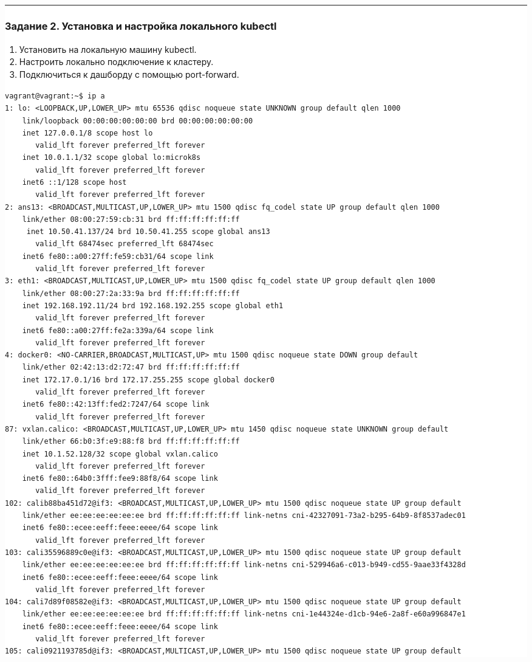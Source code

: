 ------

### Задание 2. Установка и настройка локального kubectl
1. Установить на локальную машину kubectl.
2. Настроить локально подключение к кластеру.
3. Подключиться к дашборду с помощью port-forward.

```
vagrant@vagrant:~$ ip a
1: lo: <LOOPBACK,UP,LOWER_UP> mtu 65536 qdisc noqueue state UNKNOWN group default qlen 1000
    link/loopback 00:00:00:00:00:00 brd 00:00:00:00:00:00
    inet 127.0.0.1/8 scope host lo
       valid_lft forever preferred_lft forever
    inet 10.0.1.1/32 scope global lo:microk8s
       valid_lft forever preferred_lft forever
    inet6 ::1/128 scope host
       valid_lft forever preferred_lft forever
2: ans13: <BROADCAST,MULTICAST,UP,LOWER_UP> mtu 1500 qdisc fq_codel state UP group default qlen 1000
    link/ether 08:00:27:59:cb:31 brd ff:ff:ff:ff:ff:ff
     inet 10.50.41.137/24 brd 10.50.41.255 scope global ans13
       valid_lft 68474sec preferred_lft 68474sec
    inet6 fe80::a00:27ff:fe59:cb31/64 scope link
       valid_lft forever preferred_lft forever
3: eth1: <BROADCAST,MULTICAST,UP,LOWER_UP> mtu 1500 qdisc fq_codel state UP group default qlen 1000
    link/ether 08:00:27:2a:33:9a brd ff:ff:ff:ff:ff:ff
    inet 192.168.192.11/24 brd 192.168.192.255 scope global eth1
       valid_lft forever preferred_lft forever
    inet6 fe80::a00:27ff:fe2a:339a/64 scope link
       valid_lft forever preferred_lft forever
4: docker0: <NO-CARRIER,BROADCAST,MULTICAST,UP> mtu 1500 qdisc noqueue state DOWN group default
    link/ether 02:42:13:d2:72:47 brd ff:ff:ff:ff:ff:ff
    inet 172.17.0.1/16 brd 172.17.255.255 scope global docker0
       valid_lft forever preferred_lft forever
    inet6 fe80::42:13ff:fed2:7247/64 scope link
       valid_lft forever preferred_lft forever
87: vxlan.calico: <BROADCAST,MULTICAST,UP,LOWER_UP> mtu 1450 qdisc noqueue state UNKNOWN group default
    link/ether 66:b0:3f:e9:88:f8 brd ff:ff:ff:ff:ff:ff
    inet 10.1.52.128/32 scope global vxlan.calico
       valid_lft forever preferred_lft forever
    inet6 fe80::64b0:3fff:fee9:88f8/64 scope link
       valid_lft forever preferred_lft forever
102: calib88ba451d72@if3: <BROADCAST,MULTICAST,UP,LOWER_UP> mtu 1500 qdisc noqueue state UP group default
    link/ether ee:ee:ee:ee:ee:ee brd ff:ff:ff:ff:ff:ff link-netns cni-42327091-73a2-b295-64b9-8f8537adec01
    inet6 fe80::ecee:eeff:feee:eeee/64 scope link
       valid_lft forever preferred_lft forever
103: cali35596889c0e@if3: <BROADCAST,MULTICAST,UP,LOWER_UP> mtu 1500 qdisc noqueue state UP group default
    link/ether ee:ee:ee:ee:ee:ee brd ff:ff:ff:ff:ff:ff link-netns cni-529946a6-c013-b949-cd55-9aae33f4328d
    inet6 fe80::ecee:eeff:feee:eeee/64 scope link
       valid_lft forever preferred_lft forever
104: cali7d89f08582e@if3: <BROADCAST,MULTICAST,UP,LOWER_UP> mtu 1500 qdisc noqueue state UP group default
    link/ether ee:ee:ee:ee:ee:ee brd ff:ff:ff:ff:ff:ff link-netns cni-1e44324e-d1cb-94e6-2a8f-e60a996847e1
    inet6 fe80::ecee:eeff:feee:eeee/64 scope link
       valid_lft forever preferred_lft forever
105: cali0921193785d@if3: <BROADCAST,MULTICAST,UP,LOWER_UP> mtu 1500 qdisc noqueue state UP group default
```